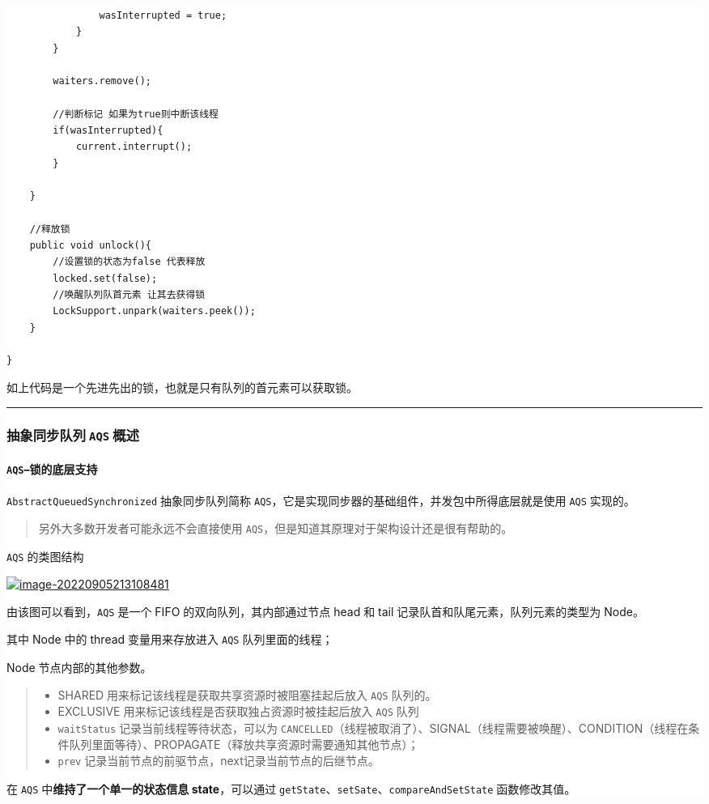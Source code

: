 ```
                wasInterrupted = true;
            }
        }
		
        waiters.remove();
        
        //判断标记 如果为true则中断该线程
        if(wasInterrupted){
            current.interrupt();
        }

    }

    //释放锁
    public void unlock(){
        //设置锁的状态为false 代表释放
        locked.set(false);
        //唤醒队列队首元素 让其去获得锁
        LockSupport.unpark(waiters.peek());
    }

}
```

如上代码是一个先进先出的锁，也就是只有队列的首元素可以获取锁。

------

### 抽象同步队列 `AQS` 概述

#### `AQS`–锁的底层支持

`AbstractQueuedSynchronized` 抽象同步队列简称 `AQS`，它是实现同步器的基础组件，并发包中所得底层就是使用 `AQS` 实现的。

> 另外大多数开发者可能永远不会直接使用 `AQS`，但是知道其原理对于架构设计还是很有帮助的。

`AQS` 的类图结构

[![image-20220905213108481](https://ding-blog.oss-cn-chengdu.aliyuncs.com/images/202209052131564.png)](https://ding-blog.oss-cn-chengdu.aliyuncs.com/images/202209052131564.png)

由该图可以看到，`AQS` 是一个 FIFO 的双向队列，其内部通过节点 head 和 tail 记录队首和队尾元素，队列元素的类型为 Node。

其中 Node 中的 thread 变量用来存放进入 `AQS` 队列里面的线程；

Node 节点内部的其他参数。

> - SHARED 用来标记该线程是获取共享资源时被阻塞挂起后放入 `AQS` 队列的。
> - EXCLUSIVE 用来标记该线程是否获取独占资源时被挂起后放入 `AQS` 队列
> - `waitStatus` 记录当前线程等待状态，可以为 `CANCELLED`（线程被取消了）、SIGNAL（线程需要被唤醒）、CONDITION（线程在条件队列里面等待）、PROPAGATE（释放共享资源时需要通知其他节点）；
> - `prev` 记录当前节点的前驱节点，next记录当前节点的后继节点。

在 `AQS` 中**维持了一个单一的状态信息 state**，可以通过 `getState`、`setSate`、`compareAndSetState` 函数修改其值。
